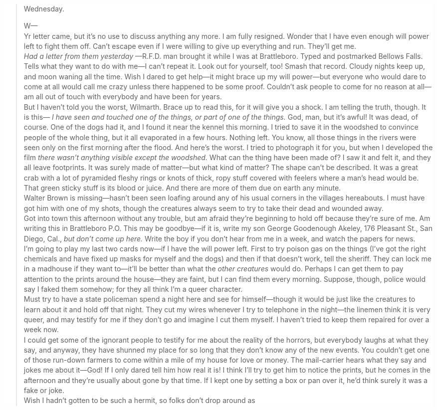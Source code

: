 > Wednesday.
>
> W—  
>  Yr letter came, but it’s no use to discuss anything any more. I am fully
> resigned. Wonder that I have even enough will power left to fight them off.
> Can’t escape even if I were willing to give up everything and run. They’ll
> get me.  
>  _Had a letter from them yesterday_ —R.F.D. man brought it while I was at
> Brattleboro. Typed and postmarked Bellows Falls. Tells what they want to do
> with me—I can’t repeat it. Look out for yourself, too! Smash that record.
> Cloudy nights keep up, and moon waning all the time. Wish I dared to get
> help—it might brace up my will power—but everyone who would dare to come at
> all would call me crazy unless there happened to be some proof. Couldn’t ask
> people to come for no reason at all—am all out of touch with everybody and
> have been for years.  
>  But I haven’t told you the worst, Wilmarth. Brace up to read this, for it
> will give you a shock. I am telling the truth, though. It is this— _I have
> seen and touched one of the things, or part of one of the things._ God, man,
> but it’s awful! It was dead, of course. One of the dogs had it, and I found
> it near the kennel this morning. I tried to save it in the woodshed to
> convince people of the whole thing, but it all evaporated in a few hours.
> Nothing left. You know, all those things in the rivers were seen only on the
> first morning after the flood. And here’s the worst. I tried to photograph
> it for you, but when I developed the film _there wasn’t anything visible
> except the woodshed._ What can the thing have been made of? I saw it and
> felt it, and they all leave footprints. It was surely made of matter—but
> what kind of matter? The shape can’t be described. It was a great crab with
> a lot of pyramided fleshy rings or knots of thick, ropy stuff covered with
> feelers where a man’s head would be. That green sticky stuff is its blood or
> juice. And there are more of them due on earth any minute.  
>  Walter Brown is missing—hasn’t been seen loafing around any of his usual
> corners in the villages hereabouts. I must have got him with one of my
> shots, though the creatures always seem to try to take their dead and
> wounded away.  
>  Got into town this afternoon without any trouble, but am afraid they’re
> beginning to hold off because they’re sure of me. Am writing this in
> Brattleboro P.O. This may be goodbye—if it is, write my son George
> Goodenough Akeley, 176 Pleasant St., San Diego, Cal., _but don’t come up
> here._ Write the boy if you don’t hear from me in a week, and watch the
> papers for news.  
>  I’m going to play my last two cards now—if I have the will power left.
> First to try poison gas on the things (I’ve got the right chemicals and have
> fixed up masks for myself and the dogs) and then if that doesn’t work, tell
> the sheriff. They can lock me in a madhouse if they want to—it’ll be better
> than what the _other creatures_ would do. Perhaps I can get them to pay
> attention to the prints around the house—they are faint, but I can find them
> every morning. Suppose, though, police would say I faked them somehow; for
> they all think I’m a queer character.  
>  Must try to have a state policeman spend a night here and see for
> himself—though it would be just like the creatures to learn about it and
> hold off that night. They cut my wires whenever I try to telephone in the
> night—the linemen think it is very queer, and may testify for me if they
> don’t go and imagine I cut them myself. I haven’t tried to keep them
> repaired for over a week now.  
>  I could get some of the ignorant people to testify for me about the reality
> of the horrors, but everybody laughs at what they say, and anyway, they have
> shunned my place for so long that they don’t know any of the new events. You
> couldn’t get one of those run-down farmers to come within a mile of my house
> for love or money. The mail-carrier hears what they say and jokes me about
> it—God! If I only dared tell him how real it is! I think I’ll try to get him
> to notice the prints, but he comes in the afternoon and they’re usually
> about gone by that time. If I kept one by setting a box or pan over it, he’d
> think surely it was a fake or joke.  
>  Wish I hadn’t gotten to be such a hermit, so folks don’t drop around as